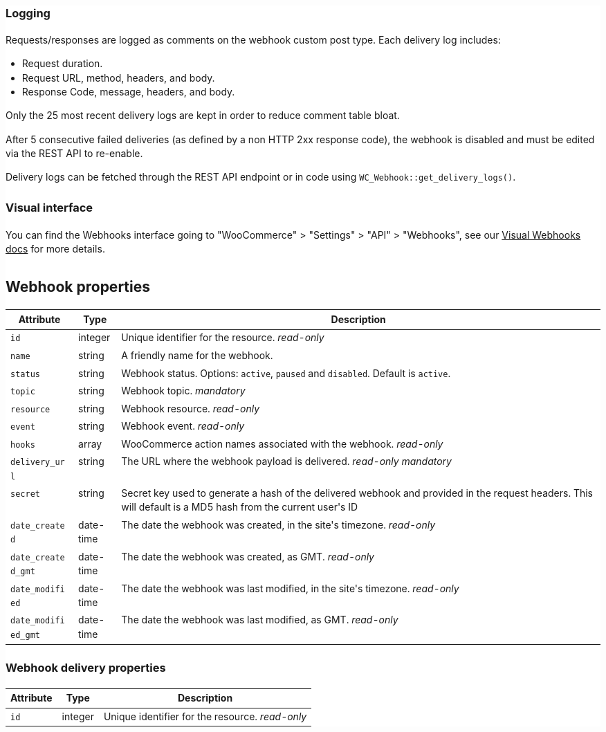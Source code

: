 ### Logging ###

Requests/responses are logged as comments on the webhook custom post type. Each delivery log includes:

* Request duration.
* Request URL, method, headers, and body.
* Response Code, message, headers, and body.

Only the 25 most recent delivery logs are kept in order to reduce comment table bloat.

After 5 consecutive failed deliveries (as defined by a non HTTP 2xx response code), the webhook is disabled and must be edited via the REST API to re-enable.

Delivery logs can be fetched through the REST API endpoint or in code using `WC_Webhook::get_delivery_logs()`.

### Visual interface ###

You can find the Webhooks interface going to "WooCommerce" > "Settings" > "API" > "Webhooks", see our [Visual Webhooks docs](https://docs.woocommerce.com/document/webhooks/) for more details.

## Webhook properties ##

| Attribute           | Type      | Description                                                                                                                                                                                                                                                                |
| ------------------- | --------- | -------------------------------------------------------------------------------------------------------------------------------------------------------------------------------------------------------------------------------------------------------------------------- |
| `id`                | integer   | Unique identifier for the resource. <i class="label label-info">read-only</i>                                                                                                                                                                                              |
| `name`              | string    | A friendly name for the webhook.                                                                                                                                                                                                                                           |
| `status`            | string    | Webhook status. Options: `active`, `paused` and `disabled`. Default is `active`.                                                                                                                                                                                           |
| `topic`             | string    | Webhook topic. <i class="label label-info">mandatory</i>                                                                                                                                                                                                                   |
| `resource`          | string    | Webhook resource. <i class="label label-info">read-only</i>                                                                                                                                                                                                                |
| `event`             | string    | Webhook event. <i class="label label-info">read-only</i>                                                                                                                                                                                                                   |
| `hooks`             | array     | WooCommerce action names associated with the webhook. <i class="label label-info">read-only</i>                                                                                                                                                                            |
| `delivery_url`      | string    | The URL where the webhook payload is delivered. <i class="label label-info">read-only</i> <i class="label label-info">mandatory</i>                                                                                                                                        |
| `secret`            | string    | Secret key used to generate a hash of the delivered webhook and provided in the request headers. This will default is a MD5 hash from the current user's ID|username if not provided. <i class="label label-info">write-only</i> <i class="label label-info">mandatory</i> |
| `date_created`      | date-time | The date the webhook was created, in the site's timezone. <i class="label label-info">read-only</i>                                                                                                                                                                        |
| `date_created_gmt`  | date-time | The date the webhook was created, as GMT. <i class="label label-info">read-only</i>                                                                                                                                                                                        |
| `date_modified`     | date-time | The date the webhook was last modified, in the site's timezone. <i class="label label-info">read-only</i>                                                                                                                                                                  |
| `date_modified_gmt` | date-time | The date the webhook was last modified, as GMT. <i class="label label-info">read-only</i>                                                                                                                                                                                  |

### Webhook delivery properties ###

| Attribute          | Type      | Description                                                                                                                       |
| ------------------ | --------- | --------------------------------------------------------------------------------------------------------------------------------- |
| `id`               | integer   | Unique identifier for the resource. <i class="label label-info">read-only</i>                                                     |